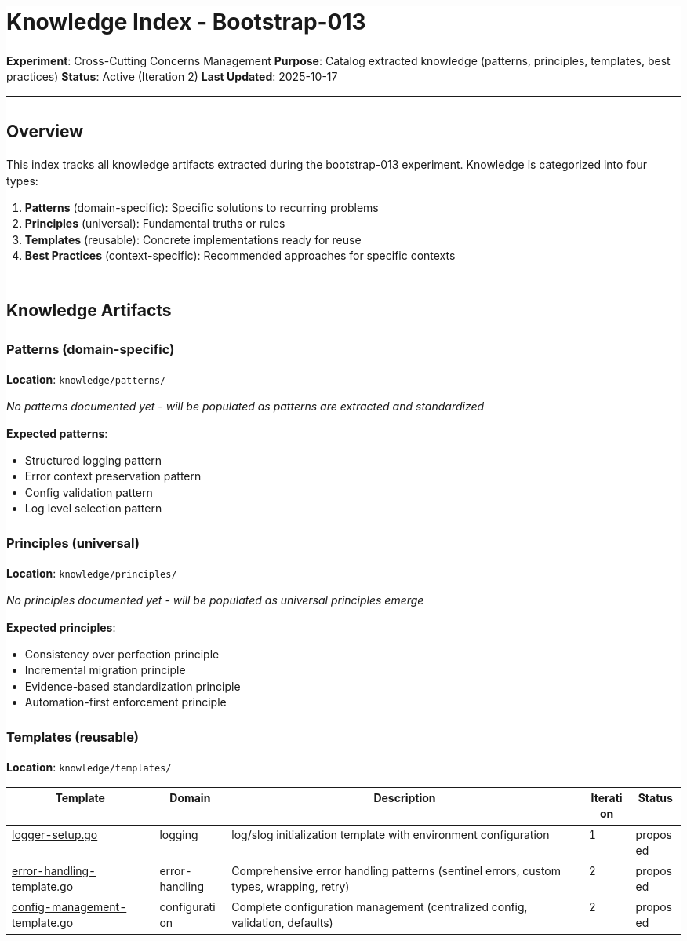 # Knowledge Index - Bootstrap-013

**Experiment**: Cross-Cutting Concerns Management
**Purpose**: Catalog extracted knowledge (patterns, principles, templates, best practices)
**Status**: Active (Iteration 2)
**Last Updated**: 2025-10-17

---

## Overview

This index tracks all knowledge artifacts extracted during the bootstrap-013 experiment. Knowledge is categorized into four types:

1. **Patterns** (domain-specific): Specific solutions to recurring problems
2. **Principles** (universal): Fundamental truths or rules
3. **Templates** (reusable): Concrete implementations ready for reuse
4. **Best Practices** (context-specific): Recommended approaches for specific contexts

---

## Knowledge Artifacts

### Patterns (domain-specific)

**Location**: `knowledge/patterns/`

*No patterns documented yet - will be populated as patterns are extracted and standardized*

**Expected patterns**:
- Structured logging pattern
- Error context preservation pattern
- Config validation pattern
- Log level selection pattern

### Principles (universal)

**Location**: `knowledge/principles/`

*No principles documented yet - will be populated as universal principles emerge*

**Expected principles**:
- Consistency over perfection principle
- Incremental migration principle
- Evidence-based standardization principle
- Automation-first enforcement principle

### Templates (reusable)

**Location**: `knowledge/templates/`

| Template | Domain | Description | Iteration | Status |
|----------|--------|-------------|-----------|--------|
| [logger-setup.go](templates/logger-setup.go) | logging | log/slog initialization template with environment configuration | 1 | proposed |
| [error-handling-template.go](templates/error-handling-template.go) | error-handling | Comprehensive error handling patterns (sentinel errors, custom types, wrapping, retry) | 2 | proposed |
| [config-management-template.go](templates/config-management-template.go) | configuration | Complete configuration management (centralized config, validation, defaults) | 2 | proposed |
